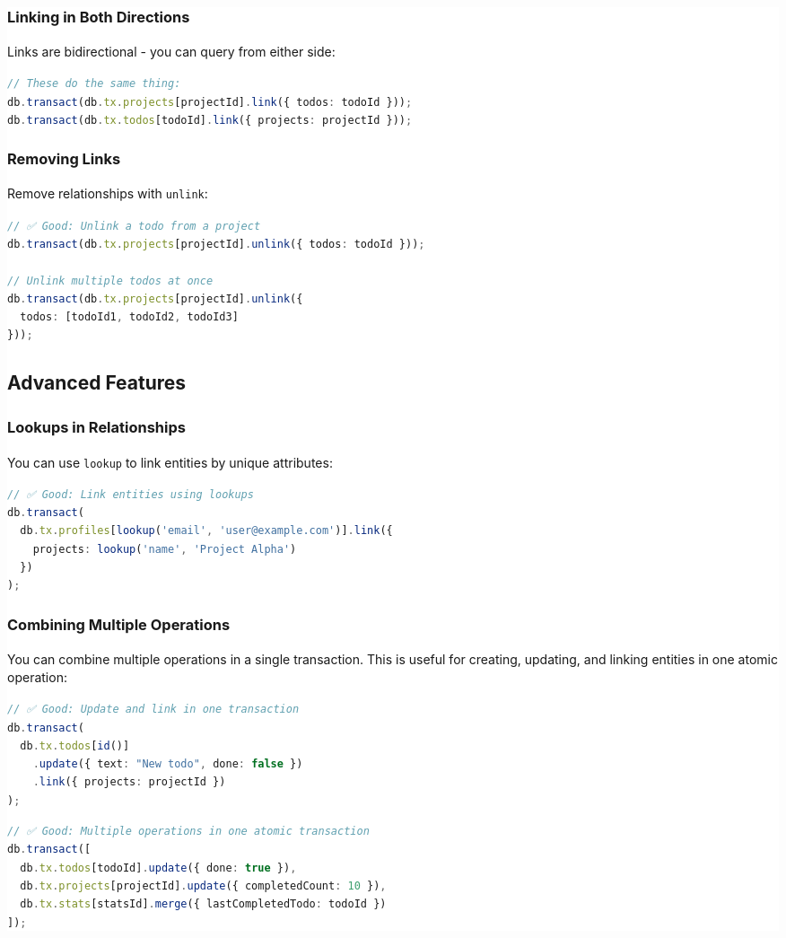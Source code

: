 ### Linking in Both Directions

Links are bidirectional - you can query from either side:

```typescript
// These do the same thing:
db.transact(db.tx.projects[projectId].link({ todos: todoId }));
db.transact(db.tx.todos[todoId].link({ projects: projectId }));
```

### Removing Links

Remove relationships with `unlink`:

```typescript
// ✅ Good: Unlink a todo from a project
db.transact(db.tx.projects[projectId].unlink({ todos: todoId }));

// Unlink multiple todos at once
db.transact(db.tx.projects[projectId].unlink({
  todos: [todoId1, todoId2, todoId3]
}));
```

## Advanced Features

### Lookups in Relationships

You can use `lookup` to link entities by unique attributes:

```typescript
// ✅ Good: Link entities using lookups
db.transact(
  db.tx.profiles[lookup('email', 'user@example.com')].link({
    projects: lookup('name', 'Project Alpha')
  })
);
```

### Combining Multiple Operations

You can combine multiple operations in a single transaction. This is useful for
creating, updating, and linking entities in one atomic operation:

```typescript
// ✅ Good: Update and link in one transaction
db.transact(
  db.tx.todos[id()]
    .update({ text: "New todo", done: false })
    .link({ projects: projectId })
);
```

```typescript
// ✅ Good: Multiple operations in one atomic transaction
db.transact([
  db.tx.todos[todoId].update({ done: true }),
  db.tx.projects[projectId].update({ completedCount: 10 }),
  db.tx.stats[statsId].merge({ lastCompletedTodo: todoId })
]);
```

